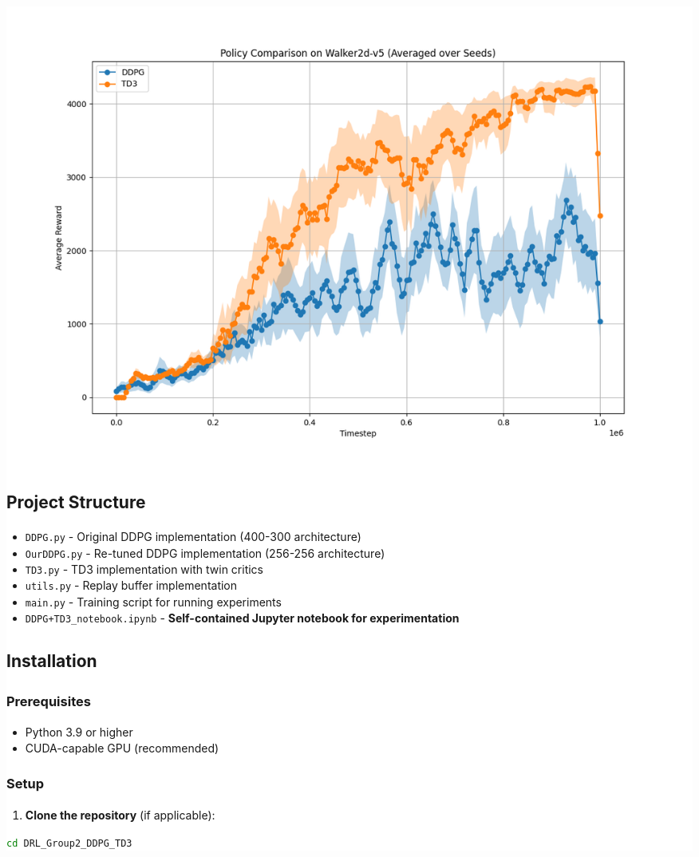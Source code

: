 ![Walker2d-v5 Comparison](results/Walker2d-v5_comparison.png)


## Project Structure

- `DDPG.py` - Original DDPG implementation (400-300 architecture)
- `OurDDPG.py` - Re-tuned DDPG implementation (256-256 architecture)
- `TD3.py` - TD3 implementation with twin critics
- `utils.py` - Replay buffer implementation
- `main.py` - Training script for running experiments
- `DDPG+TD3_notebook.ipynb` - **Self-contained Jupyter notebook for experimentation**

## Installation

### Prerequisites
- Python 3.9 or higher
- CUDA-capable GPU (recommended)

### Setup

1. **Clone the repository** (if applicable):
```bash
cd DRL_Group2_DDPG_TD3
```
